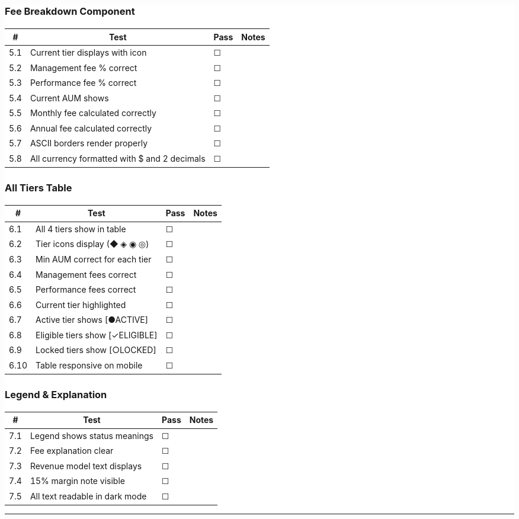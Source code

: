 ### Fee Breakdown Component

| # | Test | Pass | Notes |
|---|------|------|-------|
| 5.1 | Current tier displays with icon | ☐ | |
| 5.2 | Management fee % correct | ☐ | |
| 5.3 | Performance fee % correct | ☐ | |
| 5.4 | Current AUM shows | ☐ | |
| 5.5 | Monthly fee calculated correctly | ☐ | |
| 5.6 | Annual fee calculated correctly | ☐ | |
| 5.7 | ASCII borders render properly | ☐ | |
| 5.8 | All currency formatted with $ and 2 decimals | ☐ | |

### All Tiers Table

| # | Test | Pass | Notes |
|---|------|------|-------|
| 6.1 | All 4 tiers show in table | ☐ | |
| 6.2 | Tier icons display (◆ ◈ ◉ ◎) | ☐ | |
| 6.3 | Min AUM correct for each tier | ☐ | |
| 6.4 | Management fees correct | ☐ | |
| 6.5 | Performance fees correct | ☐ | |
| 6.6 | Current tier highlighted | ☐ | |
| 6.7 | Active tier shows [●ACTIVE] | ☐ | |
| 6.8 | Eligible tiers show [✓ELIGIBLE] | ☐ | |
| 6.9 | Locked tiers show [○LOCKED] | ☐ | |
| 6.10 | Table responsive on mobile | ☐ | |

### Legend & Explanation

| # | Test | Pass | Notes |
|---|------|------|-------|
| 7.1 | Legend shows status meanings | ☐ | |
| 7.2 | Fee explanation clear | ☐ | |
| 7.3 | Revenue model text displays | ☐ | |
| 7.4 | 15% margin note visible | ☐ | |
| 7.5 | All text readable in dark mode | ☐ | |

---